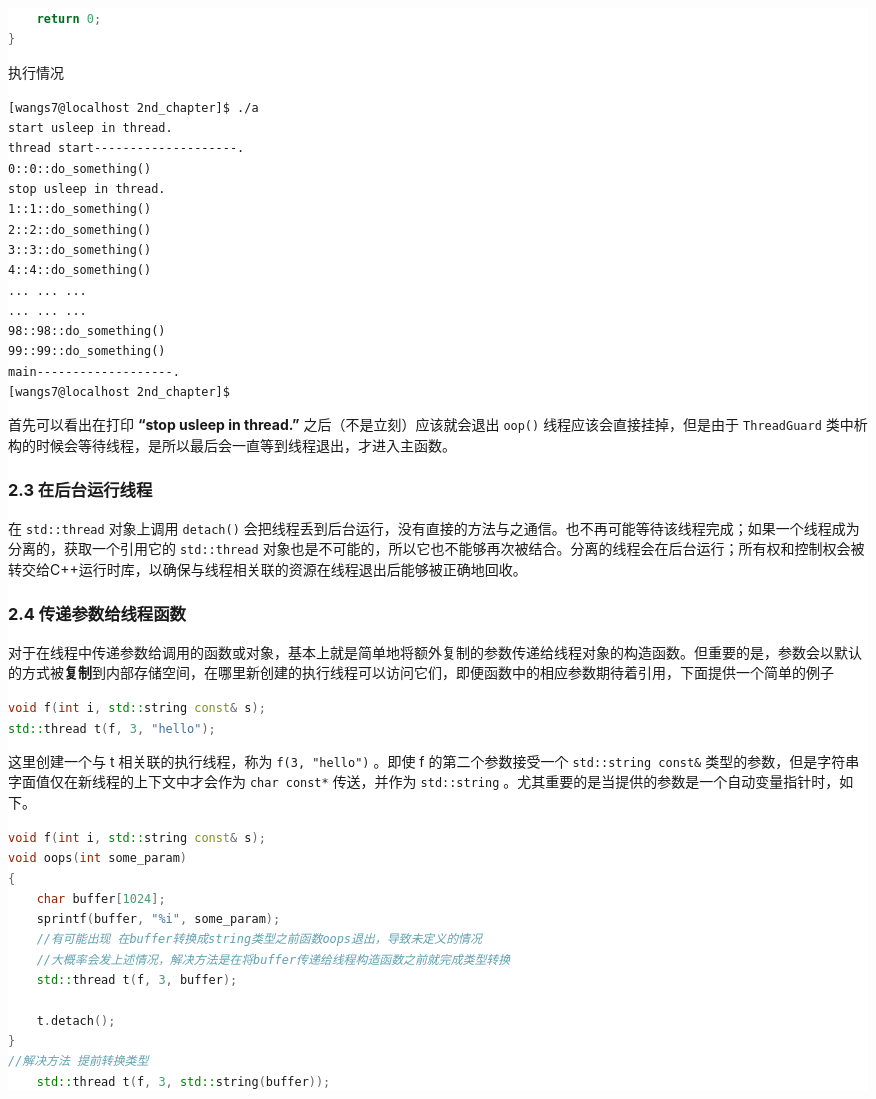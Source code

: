 ```cpp
    return 0;
}
```

执行情况

```txt
[wangs7@localhost 2nd_chapter]$ ./a
start usleep in thread.
thread start--------------------.
0::0::do_something()
stop usleep in thread.
1::1::do_something()
2::2::do_something()
3::3::do_something()
4::4::do_something()
... ... ...
... ... ...
98::98::do_something()
99::99::do_something()
main-------------------.
[wangs7@localhost 2nd_chapter]$ 
```

首先可以看出在打印 **“stop usleep in thread.”** 之后（不是立刻）应该就会退出 `oop()` 线程应该会直接挂掉，但是由于 `ThreadGuard` 类中析构的时候会等待线程，是所以最后会一直等到线程退出，才进入主函数。



### 2.3 在后台运行线程

在 `std::thread` 对象上调用 `detach()` 会把线程丢到后台运行，没有直接的方法与之通信。也不再可能等待该线程完成；如果一个线程成为分离的，获取一个引用它的 `std::thread` 对象也是不可能的，所以它也不能够再次被结合。分离的线程会在后台运行；所有权和控制权会被转交给C++运行时库，以确保与线程相关联的资源在线程退出后能够被正确地回收。



### 2.4 传递参数给线程函数

对于在线程中传递参数给调用的函数或对象，基本上就是简单地将额外复制的参数传递给线程对象的构造函数。但重要的是，参数会以默认的方式被**复制**到内部存储空间，在哪里新创建的执行线程可以访问它们，即便函数中的相应参数期待着引用，下面提供一个简单的例子

```cpp
void f(int i, std::string const& s);
std::thread t(f, 3, "hello");
```

这里创建一个与 t 相关联的执行线程，称为 `f(3, "hello")` 。即使 f 的第二个参数接受一个 `std::string const&` 类型的参数，但是字符串字面值仅在新线程的上下文中才会作为 `char const*` 传送，并作为 `std::string` 。尤其重要的是当提供的参数是一个自动变量指针时，如下。

```cpp
void f(int i, std::string const& s);
void oops(int some_param)
{
    char buffer[1024];
    sprintf(buffer, "%i", some_param);
    //有可能出现 在buffer转换成string类型之前函数oops退出，导致未定义的情况
    //大概率会发上述情况，解决方法是在将buffer传递给线程构造函数之前就完成类型转换
    std::thread t(f, 3, buffer);
    
    t.detach();
}
//解决方法 提前转换类型
    std::thread t(f, 3, std::string(buffer));
```
